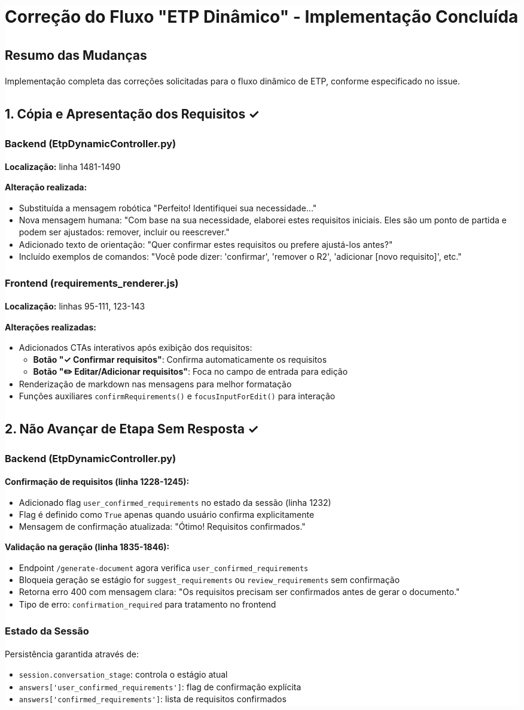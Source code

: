 # Correção do Fluxo "ETP Dinâmico" - Implementação Concluída

## Resumo das Mudanças

Implementação completa das correções solicitadas para o fluxo dinâmico de ETP, conforme especificado no issue.

## 1. Cópia e Apresentação dos Requisitos ✓

### Backend (EtpDynamicController.py)
**Localização:** linha 1481-1490

**Alteração realizada:**
- Substituída a mensagem robótica "Perfeito! Identifiquei sua necessidade..." 
- Nova mensagem humana: "Com base na sua necessidade, elaborei estes requisitos iniciais. Eles são um ponto de partida e podem ser ajustados: remover, incluir ou reescrever."
- Adicionado texto de orientação: "Quer confirmar estes requisitos ou prefere ajustá-los antes?"
- Incluído exemplos de comandos: "Você pode dizer: 'confirmar', 'remover o R2', 'adicionar [novo requisito]', etc."

### Frontend (requirements_renderer.js)
**Localização:** linhas 95-111, 123-143

**Alterações realizadas:**
- Adicionados CTAs interativos após exibição dos requisitos:
  - **Botão "✓ Confirmar requisitos"**: Confirma automaticamente os requisitos
  - **Botão "✏️ Editar/Adicionar requisitos"**: Foca no campo de entrada para edição
- Renderização de markdown nas mensagens para melhor formatação
- Funções auxiliares `confirmRequirements()` e `focusInputForEdit()` para interação

## 2. Não Avançar de Etapa Sem Resposta ✓

### Backend (EtpDynamicController.py)

**Confirmação de requisitos (linha 1228-1245):**
- Adicionado flag `user_confirmed_requirements` no estado da sessão (linha 1232)
- Flag é definido como `True` apenas quando usuário confirma explicitamente
- Mensagem de confirmação atualizada: "Ótimo! Requisitos confirmados."

**Validação na geração (linha 1835-1846):**
- Endpoint `/generate-document` agora verifica `user_confirmed_requirements`
- Bloqueia geração se estágio for `suggest_requirements` ou `review_requirements` sem confirmação
- Retorna erro 400 com mensagem clara: "Os requisitos precisam ser confirmados antes de gerar o documento."
- Tipo de erro: `confirmation_required` para tratamento no frontend

### Estado da Sessão
Persistência garantida através de:
- `session.conversation_stage`: controla o estágio atual
- `answers['user_confirmed_requirements']`: flag de confirmação explícita
- `answers['confirmed_requirements']`: lista de requisitos confirmados
